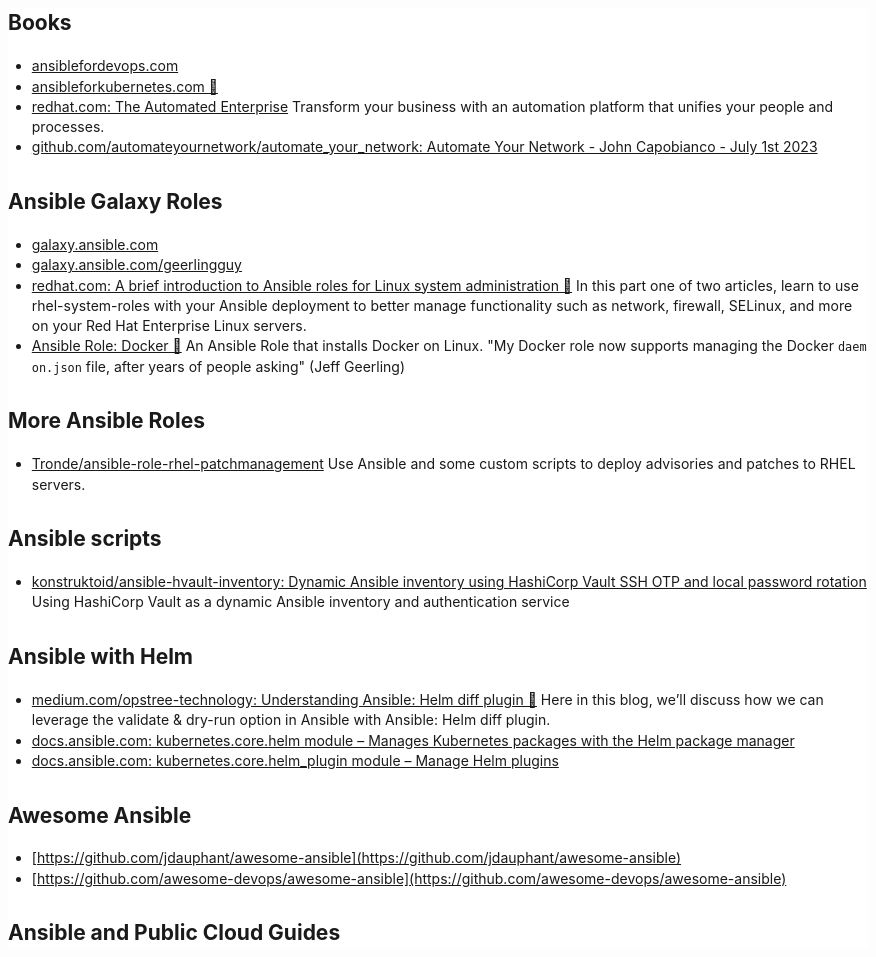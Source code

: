 ## Books

- [ansiblefordevops.com](https://www.ansiblefordevops.com/)
- [ansibleforkubernetes.com 🌟](https://www.ansibleforkubernetes.com/)
- [redhat.com: The Automated Enterprise](https://www.redhat.com/en/engage/automated-enterprise-ebook-20171107) Transform your business with an automation platform that unifies your people and processes.
- [github.com/automateyournetwork/automate_your_network: Automate Your Network - John Capobianco - July 1st 2023](https://github.com/automateyournetwork/automate_your_network)

## Ansible Galaxy Roles

- [galaxy.ansible.com](https://galaxy.ansible.com/)
- [galaxy.ansible.com/geerlingguy](https://galaxy.ansible.com/geerlingguy)
- [redhat.com: A brief introduction to Ansible roles for Linux system administration 🌟](https://www.redhat.com/sysadmin/ansible-system-role) In this part one of two articles, learn to use rhel-system-roles with your Ansible deployment to better manage functionality such as network, firewall, SELinux, and more on your Red Hat Enterprise Linux servers.
- [Ansible Role: Docker 🌟](https://github.com/geerlingguy/ansible-role-docker) An Ansible Role that installs Docker on Linux. "My Docker role now supports managing the Docker `daemon.json` file, after years of people asking" (Jeff Geerling)

## More Ansible Roles

- [Tronde/ansible-role-rhel-patchmanagement](https://github.com/Tronde/ansible-role-rhel-patchmanagement) Use Ansible and some custom scripts to deploy advisories and patches to RHEL servers.

## Ansible scripts

- [konstruktoid/ansible-hvault-inventory: Dynamic Ansible inventory using HashiCorp Vault SSH OTP and local password rotation](https://github.com/konstruktoid/ansible-hvault-inventory) Using HashiCorp Vault as a dynamic Ansible inventory and authentication service

## Ansible with Helm

- [medium.com/opstree-technology: Understanding Ansible: Helm diff plugin 🌟](https://medium.com/opstree-technology/ansible-helm-diff-plugin-63e1cda299a3) Here in this blog, we’ll discuss how we can leverage the validate & dry-run option in Ansible with Ansible: Helm diff plugin.
- [docs.ansible.com: kubernetes.core.helm module – Manages Kubernetes packages with the Helm package manager](https://docs.ansible.com/ansible/latest/collections/kubernetes/core/helm_module.html)
- [docs.ansible.com: kubernetes.core.helm_plugin module – Manage Helm plugins](https://docs.ansible.com/ansible/latest/collections/kubernetes/core/helm_plugin_module.html)

## Awesome Ansible

- [https://github.com/jdauphant/awesome-ansible](https://github.com/jdauphant/awesome-ansible)
- [https://github.com/awesome-devops/awesome-ansible](https://github.com/awesome-devops/awesome-ansible)

## Ansible and Public Cloud Guides
